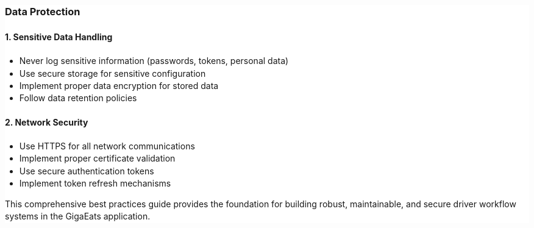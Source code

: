 ### Data Protection

#### 1. Sensitive Data Handling
- Never log sensitive information (passwords, tokens, personal data)
- Use secure storage for sensitive configuration
- Implement proper data encryption for stored data
- Follow data retention policies

#### 2. Network Security
- Use HTTPS for all network communications
- Implement proper certificate validation
- Use secure authentication tokens
- Implement token refresh mechanisms

This comprehensive best practices guide provides the foundation for building robust, maintainable, and secure driver workflow systems in the GigaEats application.
